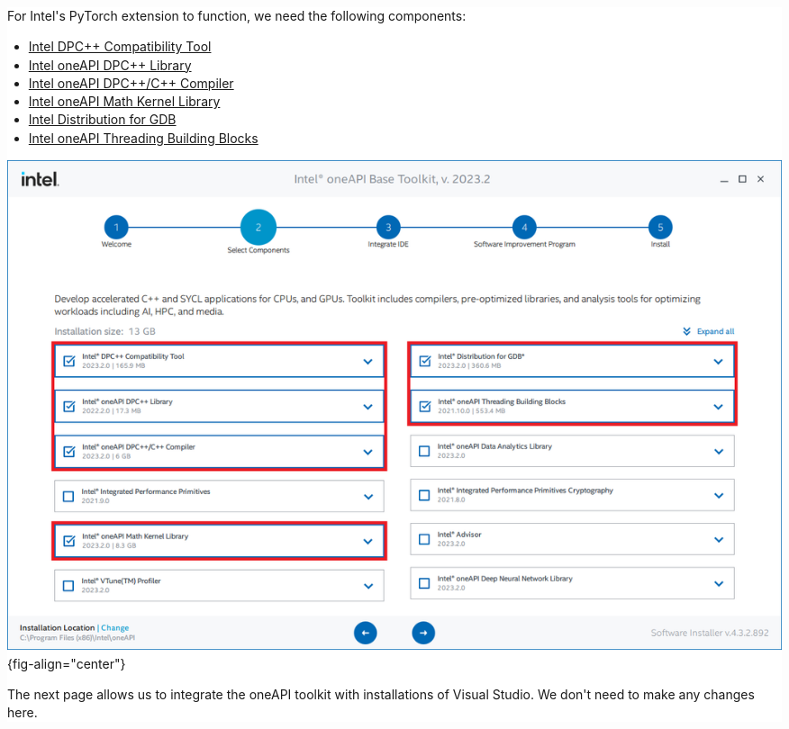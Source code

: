



For Intel's PyTorch extension to function, we need the following components:

- [Intel DPC++ Compatibility Tool](https://www.intel.com/content/www/us/en/developer/tools/oneapi/dpc-compatibility-tool.html#gs.4m6nmn)
- [Intel oneAPI DPC++ Library](https://www.intel.com/content/www/us/en/developer/tools/oneapi/dpc-library.html#gs.4m6ndt)
- [Intel oneAPI DPC++/C++ Compiler](https://www.intel.com/content/www/us/en/developer/tools/oneapi/dpc-compiler.html#gs.4m6nc1)
- [Intel oneAPI Math Kernel Library](https://www.intel.com/content/www/us/en/developer/tools/oneapi/onemkl.html#gs.4m6n49)
- [Intel Distribution for GDB](https://www.intel.com/content/www/us/en/developer/tools/oneapi/distribution-for-gdb.html#gs.4m6muy)
- [Intel oneAPI Threading Building Blocks](https://www.intel.com/content/www/us/en/developer/tools/oneapi/onetbb.html#gs.4m6q0f)





![](./images/intel-oneapi-base-toolkit-installer-select-packages.png){fig-align="center"}





The next page allows us to integrate the oneAPI toolkit with installations of Visual Studio. We don't need to make any changes here.
